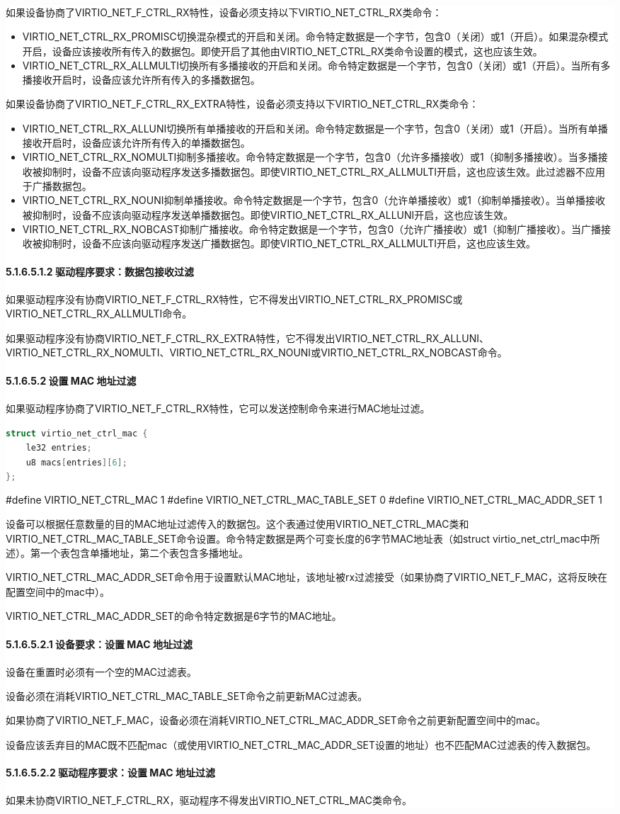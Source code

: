 如果设备协商了VIRTIO_NET_F_CTRL_RX特性，设备必须支持以下VIRTIO_NET_CTRL_RX类命令：

- VIRTIO_NET_CTRL_RX_PROMISC切换混杂模式的开启和关闭。命令特定数据是一个字节，包含0（关闭）或1（开启）。如果混杂模式开启，设备应该接收所有传入的数据包。即使开启了其他由VIRTIO_NET_CTRL_RX类命令设置的模式，这也应该生效。
- VIRTIO_NET_CTRL_RX_ALLMULTI切换所有多播接收的开启和关闭。命令特定数据是一个字节，包含0（关闭）或1（开启）。当所有多播接收开启时，设备应该允许所有传入的多播数据包。

如果设备协商了VIRTIO_NET_F_CTRL_RX_EXTRA特性，设备必须支持以下VIRTIO_NET_CTRL_RX类命令：

- VIRTIO_NET_CTRL_RX_ALLUNI切换所有单播接收的开启和关闭。命令特定数据是一个字节，包含0（关闭）或1（开启）。当所有单播接收开启时，设备应该允许所有传入的单播数据包。
- VIRTIO_NET_CTRL_RX_NOMULTI抑制多播接收。命令特定数据是一个字节，包含0（允许多播接收）或1（抑制多播接收）。当多播接收被抑制时，设备不应该向驱动程序发送多播数据包。即使VIRTIO_NET_CTRL_RX_ALLMULTI开启，这也应该生效。此过滤器不应用于广播数据包。
- VIRTIO_NET_CTRL_RX_NOUNI抑制单播接收。命令特定数据是一个字节，包含0（允许单播接收）或1（抑制单播接收）。当单播接收被抑制时，设备不应该向驱动程序发送单播数据包。即使VIRTIO_NET_CTRL_RX_ALLUNI开启，这也应该生效。
- VIRTIO_NET_CTRL_RX_NOBCAST抑制广播接收。命令特定数据是一个字节，包含0（允许广播接收）或1（抑制广播接收）。当广播接收被抑制时，设备不应该向驱动程序发送广播数据包。即使VIRTIO_NET_CTRL_RX_ALLMULTI开启，这也应该生效。

#### 5.1.6.5.1.2 驱动程序要求：数据包接收过滤

如果驱动程序没有协商VIRTIO_NET_F_CTRL_RX特性，它不得发出VIRTIO_NET_CTRL_RX_PROMISC或VIRTIO_NET_CTRL_RX_ALLMULTI命令。

如果驱动程序没有协商VIRTIO_NET_F_CTRL_RX_EXTRA特性，它不得发出VIRTIO_NET_CTRL_RX_ALLUNI、VIRTIO_NET_CTRL_RX_NOMULTI、VIRTIO_NET_CTRL_RX_NOUNI或VIRTIO_NET_CTRL_RX_NOBCAST命令。

#### 5.1.6.5.2 设置 MAC 地址过滤

如果驱动程序协商了VIRTIO_NET_F_CTRL_RX特性，它可以发送控制命令来进行MAC地址过滤。

```c
struct virtio_net_ctrl_mac {
    le32 entries;
    u8 macs[entries][6];
};
```

#define VIRTIO_NET_CTRL_MAC 1
#define VIRTIO_NET_CTRL_MAC_TABLE_SET 0
#define VIRTIO_NET_CTRL_MAC_ADDR_SET 1

设备可以根据任意数量的目的MAC地址过滤传入的数据包。这个表通过使用VIRTIO_NET_CTRL_MAC类和VIRTIO_NET_CTRL_MAC_TABLE_SET命令设置。命令特定数据是两个可变长度的6字节MAC地址表（如struct virtio_net_ctrl_mac中所述）。第一个表包含单播地址，第二个表包含多播地址。

VIRTIO_NET_CTRL_MAC_ADDR_SET命令用于设置默认MAC地址，该地址被rx过滤接受（如果协商了VIRTIO_NET_F_MAC，这将反映在配置空间中的mac中）。

VIRTIO_NET_CTRL_MAC_ADDR_SET的命令特定数据是6字节的MAC地址。

#### 5.1.6.5.2.1 设备要求：设置 MAC 地址过滤

设备在重置时必须有一个空的MAC过滤表。

设备必须在消耗VIRTIO_NET_CTRL_MAC_TABLE_SET命令之前更新MAC过滤表。

如果协商了VIRTIO_NET_F_MAC，设备必须在消耗VIRTIO_NET_CTRL_MAC_ADDR_SET命令之前更新配置空间中的mac。

设备应该丢弃目的MAC既不匹配mac（或使用VIRTIO_NET_CTRL_MAC_ADDR_SET设置的地址）也不匹配MAC过滤表的传入数据包。

#### 5.1.6.5.2.2 驱动程序要求：设置 MAC 地址过滤

如果未协商VIRTIO_NET_F_CTRL_RX，驱动程序不得发出VIRTIO_NET_CTRL_MAC类命令。
